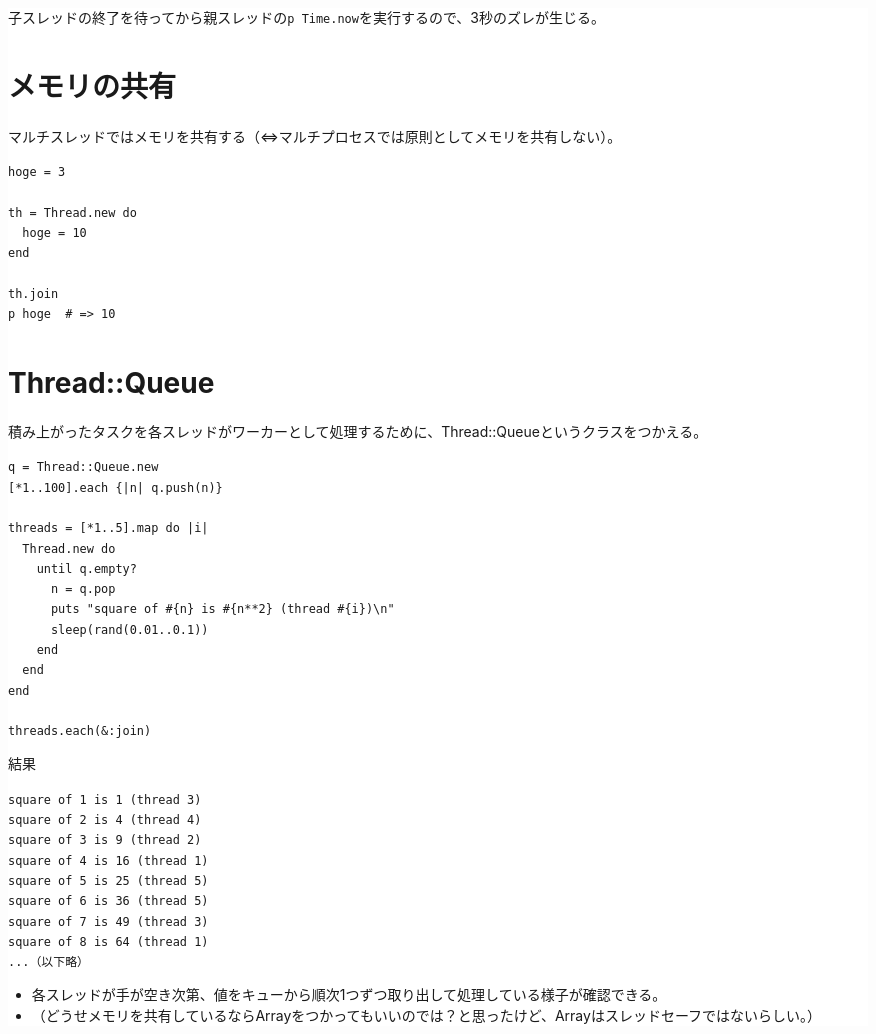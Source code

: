 
子スレッドの終了を待ってから親スレッドの`p Time.now`を実行するので、3秒のズレが生じる。

# メモリの共有

マルチスレッドではメモリを共有する（<=>マルチプロセスでは原則としてメモリを共有しない）。

    
    
    hoge = 3
    
    th = Thread.new do
      hoge = 10
    end
    
    th.join
    p hoge  # => 10
    

# Thread::Queue

積み上がったタスクを各スレッドがワーカーとして処理するために、Thread::Queueというクラスをつかえる。

    
    
    q = Thread::Queue.new
    [*1..100].each {|n| q.push(n)}
    
    threads = [*1..5].map do |i|
      Thread.new do 
        until q.empty?
          n = q.pop
          puts "square of #{n} is #{n**2} (thread #{i})\n"
          sleep(rand(0.01..0.1))
        end
      end
    end
    
    threads.each(&:join)
    

結果

    
    
    square of 1 is 1 (thread 3)
    square of 2 is 4 (thread 4)
    square of 3 is 9 (thread 2)
    square of 4 is 16 (thread 1)
    square of 5 is 25 (thread 5)
    square of 6 is 36 (thread 5)
    square of 7 is 49 (thread 3)
    square of 8 is 64 (thread 1)
    ...（以下略）

  * 各スレッドが手が空き次第、値をキューから順次1つずつ取り出して処理している様子が確認できる。
  * （どうせメモリを共有しているならArrayをつかってもいいのでは？と思ったけど、Arrayはスレッドセーフではないらしい。）

